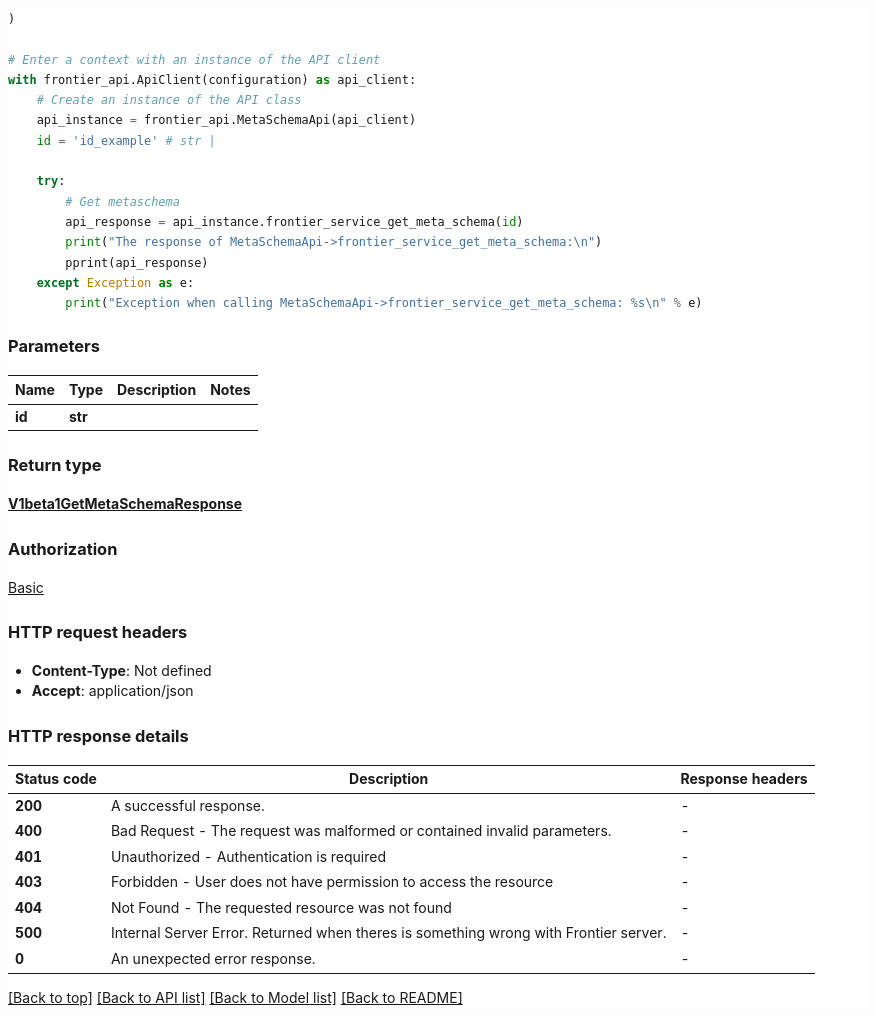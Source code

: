 ```python
)

# Enter a context with an instance of the API client
with frontier_api.ApiClient(configuration) as api_client:
    # Create an instance of the API class
    api_instance = frontier_api.MetaSchemaApi(api_client)
    id = 'id_example' # str | 

    try:
        # Get metaschema
        api_response = api_instance.frontier_service_get_meta_schema(id)
        print("The response of MetaSchemaApi->frontier_service_get_meta_schema:\n")
        pprint(api_response)
    except Exception as e:
        print("Exception when calling MetaSchemaApi->frontier_service_get_meta_schema: %s\n" % e)
```



### Parameters

Name | Type | Description  | Notes
------------- | ------------- | ------------- | -------------
 **id** | **str**|  | 

### Return type

[**V1beta1GetMetaSchemaResponse**](V1beta1GetMetaSchemaResponse.md)

### Authorization

[Basic](../README.md#Basic)

### HTTP request headers

 - **Content-Type**: Not defined
 - **Accept**: application/json

### HTTP response details
| Status code | Description | Response headers |
|-------------|-------------|------------------|
**200** | A successful response. |  -  |
**400** | Bad Request - The request was malformed or contained invalid parameters. |  -  |
**401** | Unauthorized - Authentication is required |  -  |
**403** | Forbidden - User does not have permission to access the resource |  -  |
**404** | Not Found - The requested resource was not found |  -  |
**500** | Internal Server Error. Returned when theres is something wrong with Frontier server. |  -  |
**0** | An unexpected error response. |  -  |

[[Back to top]](#) [[Back to API list]](../README.md#documentation-for-api-endpoints) [[Back to Model list]](../README.md#documentation-for-models) [[Back to README]](../README.md)
